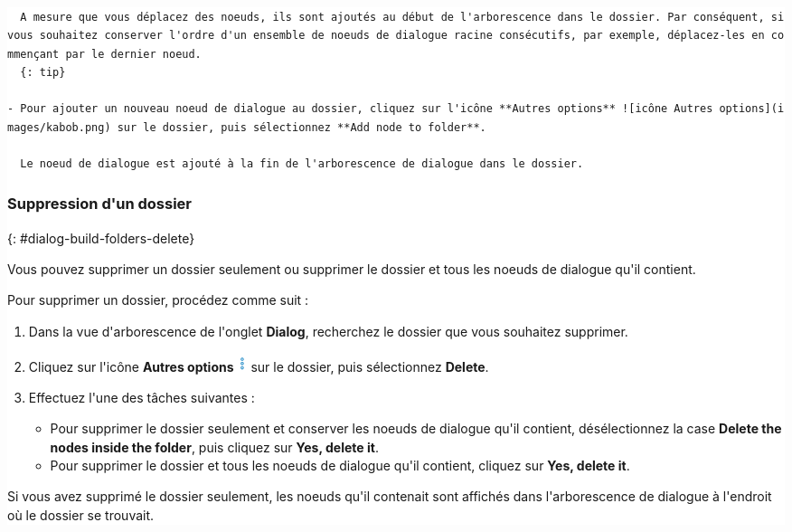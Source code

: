       A mesure que vous déplacez des noeuds, ils sont ajoutés au début de l'arborescence dans le dossier. Par conséquent, si vous souhaitez conserver l'ordre d'un ensemble de noeuds de dialogue racine consécutifs, par exemple, déplacez-les en commençant par le dernier noeud.
      {: tip}

    - Pour ajouter un nouveau noeud de dialogue au dossier, cliquez sur l'icône **Autres options** ![icône Autres options](images/kabob.png) sur le dossier, puis sélectionnez **Add node to folder**.

      Le noeud de dialogue est ajouté à la fin de l'arborescence de dialogue dans le dossier.

### Suppression d'un dossier
{: #dialog-build-folders-delete}

Vous pouvez supprimer un dossier seulement ou supprimer le dossier et tous les noeuds de dialogue qu'il contient.

Pour supprimer un dossier, procédez comme suit :

1.  Dans la vue d'arborescence de l'onglet **Dialog**, recherchez le dossier que vous souhaitez supprimer.

1.  Cliquez sur l'icône **Autres options** ![icône Autres options](images/kabob.png) sur le dossier, puis sélectionnez **Delete**.

1.  Effectuez l'une des tâches suivantes :

    - Pour supprimer le dossier seulement et conserver les noeuds de dialogue qu'il contient, désélectionnez la case **Delete the nodes inside the folder**, puis cliquez sur **Yes, delete it**.
    - Pour supprimer le dossier et tous les noeuds de dialogue qu'il contient, cliquez sur **Yes, delete it**.

Si vous avez supprimé le dossier seulement, les noeuds qu'il contenait sont affichés dans l'arborescence de dialogue à l'endroit où le dossier se trouvait. 
